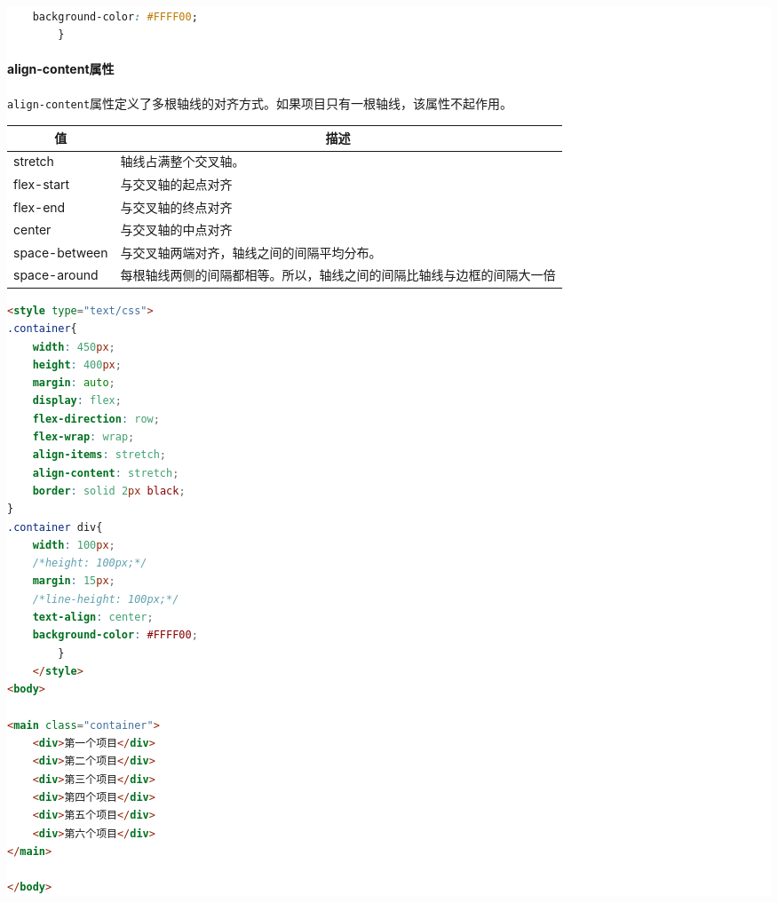 ```css
	background-color: #FFFF00;
		}
```

#### align-content属性

`align-content`属性定义了多根轴线的对齐方式。如果项目只有一根轴线，该属性不起作用。

| 值            | 描述                                                         |
| ------------- | ------------------------------------------------------------ |
| stretch       | 轴线占满整个交叉轴。                                         |
| flex-start    | 与交叉轴的起点对齐                                           |
| flex-end      | 与交叉轴的终点对齐                                           |
| center        | 与交叉轴的中点对齐                                           |
| space-between | 与交叉轴两端对齐，轴线之间的间隔平均分布。                   |
| space-around  | 每根轴线两侧的间隔都相等。所以，轴线之间的间隔比轴线与边框的间隔大一倍 |

```html
<style type="text/css">
.container{
	width: 450px;
	height: 400px;
	margin: auto;
	display: flex;
	flex-direction: row;
	flex-wrap: wrap;
	align-items: stretch;
	align-content: stretch;	 
	border: solid 2px black;
}
.container div{
	width: 100px;
	/*height: 100px;*/
	margin: 15px;
	/*line-height: 100px;*/
	text-align: center;
	background-color: #FFFF00;
		}
	</style>
<body>

<main class="container">
	<div>第一个项目</div>
	<div>第二个项目</div>
	<div>第三个项目</div>
	<div>第四个项目</div>
	<div>第五个项目</div>
	<div>第六个项目</div>
</main>

</body>
```
